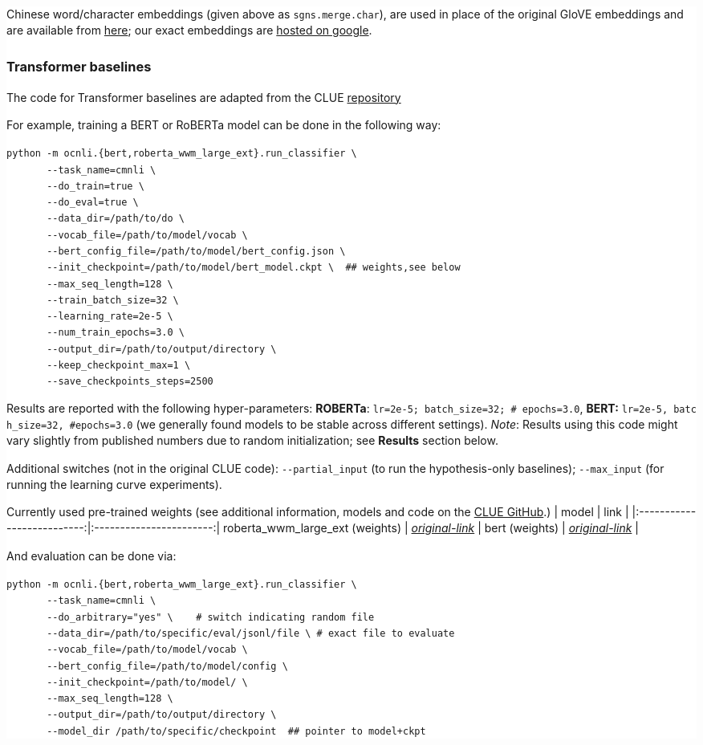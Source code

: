 Chinese word/character embeddings (given above as `sgns.merge.char`), are used in place
of the original GloVE embeddings and are available from
[here](https://github.com/Embedding/Chinese-Word-Vectors); our exact
embeddings are [hosted on google](https://drive.google.com/file/d/14iVFCdH2k3sFC6SMmeV7aOpHuw8wh2CB/view?usp=sharing).

### Transformer baselines

The code for Transformer baselines are adapted from the CLUE [repository](https://github.com/CLUEbenchmark/CLUE/tree/master/baselines/models)

For example, training a BERT or RoBERTa model can be done in the following way:
```
python -m ocnli.{bert,roberta_wwm_large_ext}.run_classifier \
       --task_name=cmnli \
       --do_train=true \
       --do_eval=true \
       --data_dir=/path/to/do \
       --vocab_file=/path/to/model/vocab \
       --bert_config_file=/path/to/model/bert_config.json \
       --init_checkpoint=/path/to/model/bert_model.ckpt \  ## weights,see below
       --max_seq_length=128 \
       --train_batch_size=32 \
       --learning_rate=2e-5 \
       --num_train_epochs=3.0 \
       --output_dir=/path/to/output/directory \
       --keep_checkpoint_max=1 \
       --save_checkpoints_steps=2500
```
Results are reported with the following hyper-parameters: **ROBERTa**:
`lr=2e-5; batch_size=32; # epochs=3.0`, **BERT:** `lr=2e-5,
batch_size=32, #epochs=3.0` (we generally found models to be stable
across different settings). *Note*: Results using this code might vary
slightly from published numbers due to random initialization; see
**Results** section below. 

Additional switches (not in the original CLUE code): `--partial_input`
(to run the hypothesis-only baselines); `--max_input` (for running the learning curve experiments).

Currently used pre-trained weights (see additional information, models and code on the [CLUE GitHub](https://github.com/CLUEbenchmark/CLUE).)
| model | link |
|:--------------------------:|:-----------------------:|
roberta_wwm_large_ext (weights)  | [*original-link*](https://storage.googleapis.com/chineseglue/pretrain_models/chinese_roberta_wwm_large_ext_L-24_H-1024_A-16.zip) |
bert (weights)                                   |  [*original-link*](https://storage.googleapis.com/bert_models/2018_11_03/chinese_L-12_H-768_A-12.zip) |

And evaluation can be done via:
```
python -m ocnli.{bert,roberta_wwm_large_ext}.run_classifier \
       --task_name=cmnli \
       --do_arbitrary="yes" \    # switch indicating random file       
       --data_dir=/path/to/specific/eval/jsonl/file \ # exact file to evaluate
       --vocab_file=/path/to/model/vocab \
       --bert_config_file=/path/to/model/config \
       --init_checkpoint=/path/to/model/ \
       --max_seq_length=128 \
       --output_dir=/path/to/output/directory \
       --model_dir /path/to/specific/checkpoint  ## pointer to model+ckpt
```
